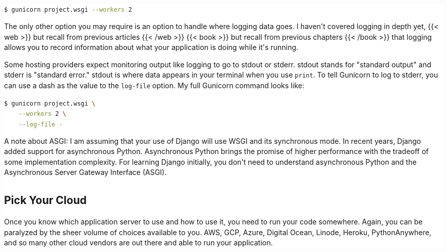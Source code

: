```bash
$ gunicorn project.wsgi --workers 2
```

The only other option you may require is an option
to handle where logging data goes.
I haven't covered logging in depth yet,
{{< web >}}
but recall from previous articles
{{< /web >}}
{{< book >}}
but recall from previous chapters
{{< /book >}}
that logging allows you to record information
about what your application is doing
while it's running.

Some hosting providers expect monitoring output
like logging
to go to stdout or stderr.
stdout stands for "standard output"
and stderr is "standard error."
stdout is where data appears
in your terminal
when you use `print`.
To tell Gunicorn to log
to stderr,
you can use a dash as the value
to the `log-file` option.
My full Gunicorn command looks like:

```bash
$ gunicorn project.wsgi \
    --workers 2 \
    --log-file -
```

A note about ASGI:
I am assuming that your use of Django will use WSGI
and its synchronous mode.
In recent years,
Django added support for asynchronous Python.
Asynchronous Python brings the promise
of higher performance
with the tradeoff of some implementation complexity.
For learning Django initially,
you don't need to understand asynchronous Python
and the Asynchronous Server Gateway Interface (ASGI).

## Pick Your Cloud

Once you know which application server to use
and how to use it,
you need to run your code somewhere.
Again,
you can be paralyzed
by the sheer volume
of choices available to you.
AWS, GCP, Azure, Digital Ocean, Linode, Heroku, PythonAnywhere,
and so many other cloud vendors are out there
and able to run your application.
